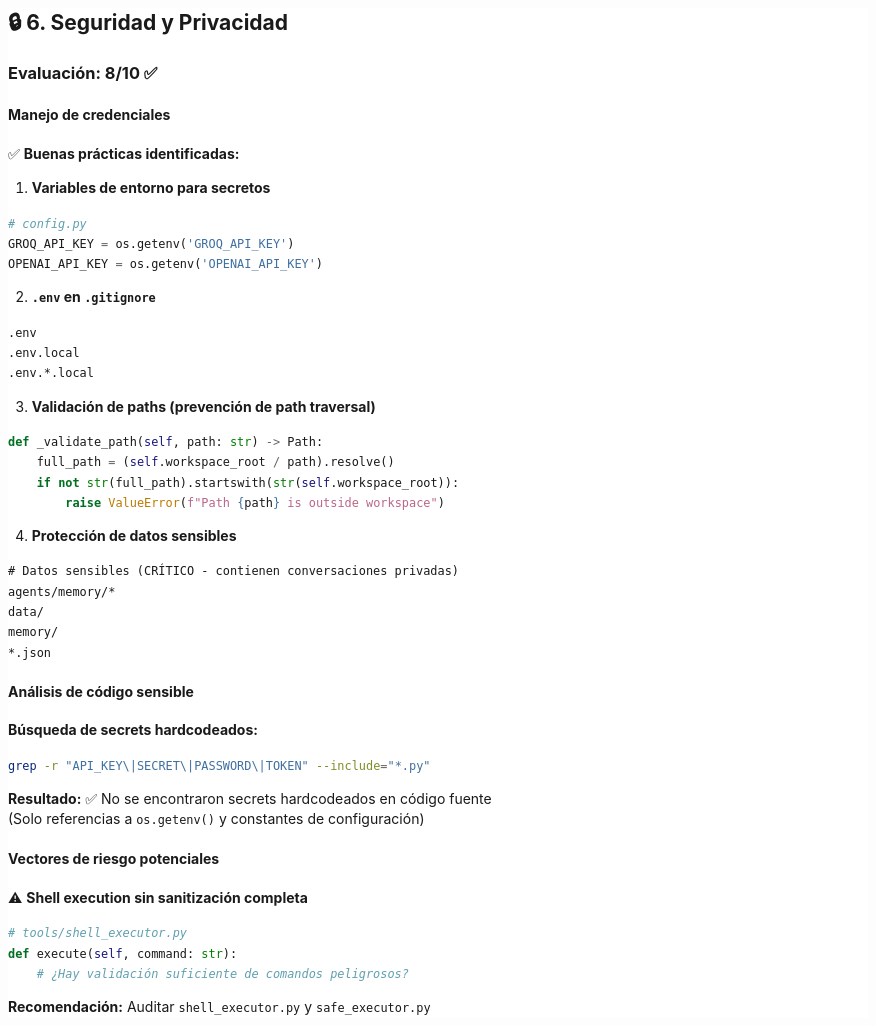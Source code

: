 
## 🔒 6. Seguridad y Privacidad

### Evaluación: **8/10** ✅

#### Manejo de credenciales

✅ **Buenas prácticas identificadas:**

1. **Variables de entorno para secretos**
```python
# config.py
GROQ_API_KEY = os.getenv('GROQ_API_KEY')
OPENAI_API_KEY = os.getenv('OPENAI_API_KEY')
```

2. **`.env` en `.gitignore`**
```gitignore
.env
.env.local
.env.*.local
```

3. **Validación de paths (prevención de path traversal)**
```python
def _validate_path(self, path: str) -> Path:
    full_path = (self.workspace_root / path).resolve()
    if not str(full_path).startswith(str(self.workspace_root)):
        raise ValueError(f"Path {path} is outside workspace")
```

4. **Protección de datos sensibles**
```gitignore
# Datos sensibles (CRÍTICO - contienen conversaciones privadas)
agents/memory/*
data/
memory/
*.json
```

#### Análisis de código sensible

**Búsqueda de secrets hardcodeados:**
```bash
grep -r "API_KEY\|SECRET\|PASSWORD\|TOKEN" --include="*.py"
```

**Resultado:** ✅ No se encontraron secrets hardcodeados en código fuente  
(Solo referencias a `os.getenv()` y constantes de configuración)

#### Vectores de riesgo potenciales

⚠️ **Shell execution sin sanitización completa**
```python
# tools/shell_executor.py
def execute(self, command: str):
    # ¿Hay validación suficiente de comandos peligrosos?
```
**Recomendación:** Auditar `shell_executor.py` y `safe_executor.py`
